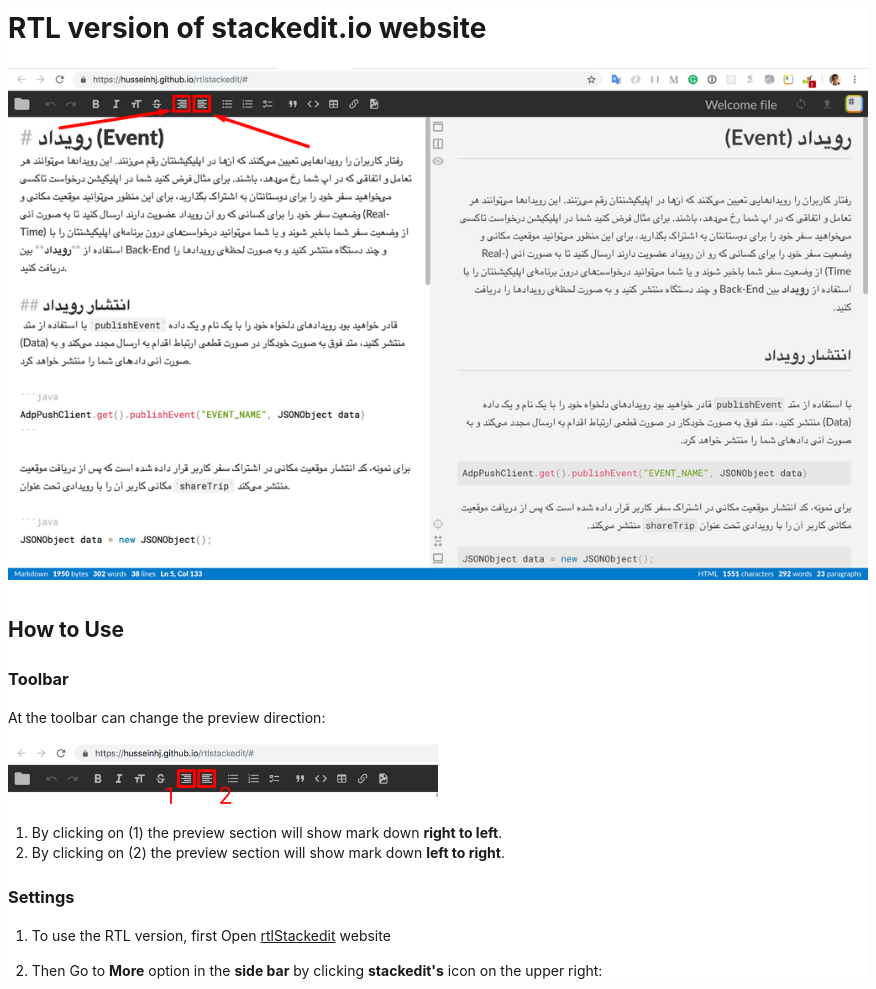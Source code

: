 # RTL version of stackedit.io website

<img src="https://raw.githubusercontent.com/Husseinhj/rtlstackedit/master/Screenshots/preview.png" width="100%" height="100%"/>

## How to Use
### Toolbar
At the toolbar can change the preview direction:

<img src="https://raw.githubusercontent.com/Husseinhj/rtlstackedit/master/Screenshots/toolbar.png" width="50%" height="50%"/>

1) By clicking on (1) the preview section will show mark down **right to left**.
2) By clicking on (2) the preview section will show mark down **left to right**.

### Settings
1) To use the RTL version, first Open [rtlStackedit](https://husseinhj.github.io/rtlstackedit/#) website

2) Then Go to **More** option in the **side bar** by clicking **stackedit's** icon on the upper right:
